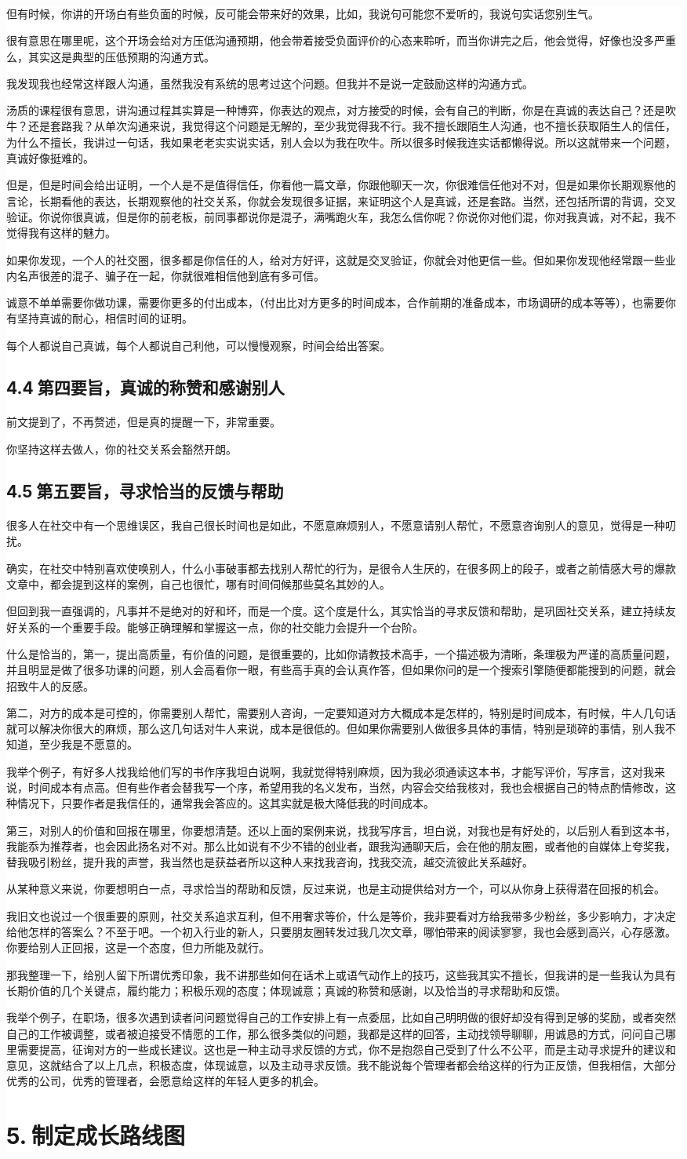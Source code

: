 但有时候，你讲的开场白有些负面的时候，反可能会带来好的效果，比如，我说句可能您不爱听的，我说句实话您别生气。

很有意思在哪里呢，这个开场会给对方压低沟通预期，他会带着接受负面评价的心态来聆听，而当你讲完之后，他会觉得，好像也没多严重么，其实这是典型的压低预期的沟通方式。

我发现我也经常这样跟人沟通，虽然我没有系统的思考过这个问题。但我并不是说一定鼓励这样的沟通方式。  

汤质的课程很有意思，讲沟通过程其实算是一种博弈，你表达的观点，对方接受的时候，会有自己的判断，你是在真诚的表达自己？还是吹牛？还是套路我？从单次沟通来说，我觉得这个问题是无解的，至少我觉得我不行。我不擅长跟陌生人沟通，也不擅长获取陌生人的信任，为什么不擅长，我讲过一句话，我如果老老实实说实话，别人会以为我在吹牛。所以很多时候我连实话都懒得说。所以这就带来一个问题，真诚好像挺难的。  

但是，但是时间会给出证明，一个人是不是值得信任，你看他一篇文章，你跟他聊天一次，你很难信任他对不对，但是如果你长期观察他的言论，长期看他的表达，长期观察他的社交关系，你就会发现很多证据，来证明这个人是真诚，还是套路。当然，还包括所谓的背调，交叉验证。你说你很真诚，但是你的前老板，前同事都说你是混子，满嘴跑火车，我怎么信你呢？你说你对他们混，你对我真诚，对不起，我不觉得我有这样的魅力。  

如果你发现，一个人的社交圈，很多都是你信任的人，给对方好评，这就是交叉验证，你就会对他更信一些。但如果你发现他经常跟一些业内名声很差的混子、骗子在一起，你就很难相信他到底有多可信。

诚意不单单需要你做功课，需要你更多的付出成本，（付出比对方更多的时间成本，合作前期的准备成本，市场调研的成本等等），也需要你有坚持真诚的耐心，相信时间的证明。

每个人都说自己真诚，每个人都说自己利他，可以慢慢观察，时间会给出答案。  


##  4.4 第四要旨，真诚的称赞和感谢别人  

前文提到了，不再赘述，但是真的提醒一下，非常重要。

你坚持这样去做人，你的社交关系会豁然开朗。  

##  4.5 第五要旨，寻求恰当的反馈与帮助  

很多人在社交中有一个思维误区，我自己很长时间也是如此，不愿意麻烦别人，不愿意请别人帮忙，不愿意咨询别人的意见，觉得是一种叨扰。

确实，在社交中特别喜欢使唤别人，什么小事破事都去找别人帮忙的行为，是很令人生厌的，在很多网上的段子，或者之前情感大号的爆款文章中，都会提到这样的案例，自己也很忙，哪有时间伺候那些莫名其妙的人。  

但回到我一直强调的，凡事并不是绝对的好和坏，而是一个度。这个度是什么，其实恰当的寻求反馈和帮助，是巩固社交关系，建立持续友好关系的一个重要手段。能够正确理解和掌握这一点，你的社交能力会提升一个台阶。  

什么是恰当的，第一，提出高质量，有价值的问题，是很重要的，比如你请教技术高手，一个描述极为清晰，条理极为严谨的高质量问题，并且明显是做了很多功课的问题，别人会高看你一眼，有些高手真的会认真作答，但如果你问的是一个搜索引擎随便都能搜到的问题，就会招致牛人的反感。  

第二，对方的成本是可控的，你需要别人帮忙，需要别人咨询，一定要知道对方大概成本是怎样的，特别是时间成本，有时候，牛人几句话就可以解决你很大的麻烦，那么这几句话对牛人来说，成本是很低的。但如果你需要别人做很多具体的事情，特别是琐碎的事情，别人我不知道，至少我是不愿意的。

我举个例子，有好多人找我给他们写的书作序我坦白说啊，我就觉得特别麻烦，因为我必须通读这本书，才能写评价，写序言，这对我来说，时间成本有点高。但有些作者会替我写一个序，希望用我的名义发布，当然，内容会交给我核对，我也会根据自己的特点酌情修改，这种情况下，只要作者是我信任的，通常我会答应的。这其实就是极大降低我的时间成本。  

第三，对别人的价值和回报在哪里，你要想清楚。还以上面的案例来说，找我写序言，坦白说，对我也是有好处的，以后别人看到这本书，我能忝为推荐者，也会因此扬名对不对。那么比如说有不少不错的创业者，跟我沟通聊天后，会在他的朋友圈，或者他的自媒体上夸奖我，替我吸引粉丝，提升我的声誉，我当然也是获益者所以这种人来找我咨询，找我交流，越交流彼此关系越好。  

从某种意义来说，你要想明白一点，寻求恰当的帮助和反馈，反过来说，也是主动提供给对方一个，可以从你身上获得潜在回报的机会。

我旧文也说过一个很重要的原则，社交关系追求互利，但不用奢求等价，什么是等价，我非要看对方给我带多少粉丝，多少影响力，才决定给他怎样的答案么？不至于吧。一个初入行业的新人，只要朋友圈转发过我几次文章，哪怕带来的阅读寥寥，我也会感到高兴，心存感激。你要给别人正回报，这是一个态度，但力所能及就行。  

那我整理一下，给别人留下所谓优秀印象，我不讲那些如何在话术上或语气动作上的技巧，这些我其实不擅长，但我讲的是一些我认为具有长期价值的几个关键点，履约能力；积极乐观的态度；体现诚意；真诚的称赞和感谢，以及恰当的寻求帮助和反馈。  

我举个例子，在职场，很多次遇到读者问问题觉得自己的工作安排上有一点委屈，比如自己明明做的很好却没有得到足够的奖励，或者突然自己的工作被调整，或者被迫接受不情愿的工作，那么很多类似的问题，我都是这样的回答，主动找领导聊聊，用诚恳的方式，问问自己哪里需要提高，征询对方的一些成长建议。这也是一种主动寻求反馈的方式，你不是抱怨自己受到了什么不公平，而是主动寻求提升的建议和意见，这就结合了以上几点，积极态度，体现诚意，以及主动寻求反馈。我不能说每个管理者都会给这样的行为正反馈，但我相信，大部分优秀的公司，优秀的管理者，会愿意给这样的年轻人更多的机会。  


# 5. 制定成长路线图  
